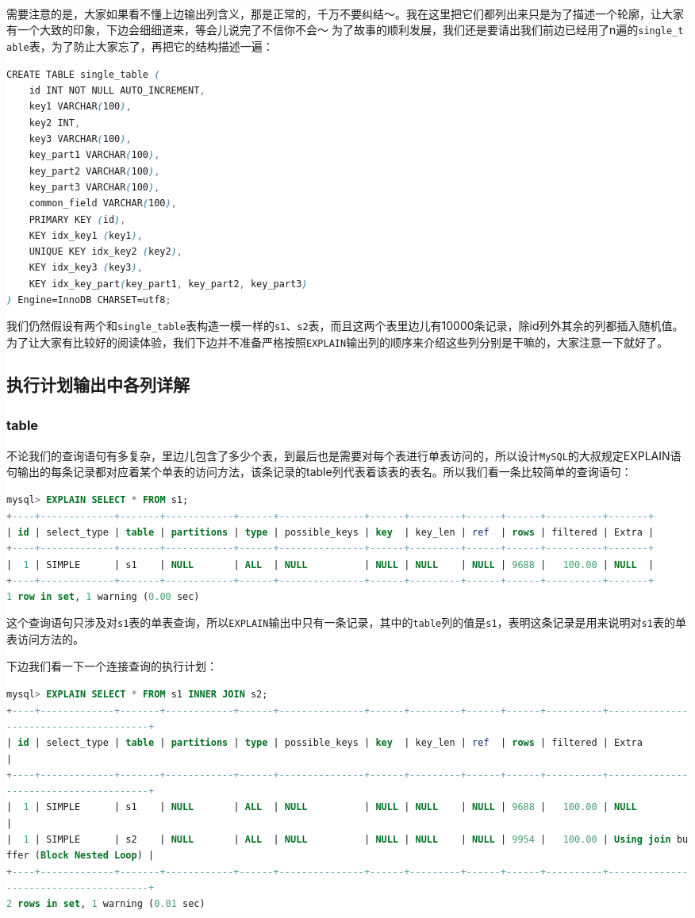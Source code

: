 

需要注意的是，大家如果看不懂上边输出列含义，那是正常的，千万不要纠结～。我在这里把它们都列出来只是为了描述一个轮廓，让大家有一个大致的印象，下边会细细道来，等会儿说完了不信你不会～ 为了故事的顺利发展，我们还是要请出我们前边已经用了n遍的`single_table`表，为了防止大家忘了，再把它的结构描述一遍：

```scss
CREATE TABLE single_table (
    id INT NOT NULL AUTO_INCREMENT,
    key1 VARCHAR(100),
    key2 INT,
    key3 VARCHAR(100),
    key_part1 VARCHAR(100),
    key_part2 VARCHAR(100),
    key_part3 VARCHAR(100),
    common_field VARCHAR(100),
    PRIMARY KEY (id),
    KEY idx_key1 (key1),
    UNIQUE KEY idx_key2 (key2),
    KEY idx_key3 (key3),
    KEY idx_key_part(key_part1, key_part2, key_part3)
) Engine=InnoDB CHARSET=utf8;
```

我们仍然假设有两个和`single_table`表构造一模一样的`s1`、`s2`表，而且这两个表里边儿有10000条记录，除id列外其余的列都插入随机值。为了让大家有比较好的阅读体验，我们下边并不准备严格按照`EXPLAIN`输出列的顺序来介绍这些列分别是干嘛的，大家注意一下就好了。

## 执行计划输出中各列详解

### table

不论我们的查询语句有多复杂，里边儿包含了多少个表，到最后也是需要对每个表进行单表访问的，所以设计`MySQL`的大叔规定EXPLAIN语句输出的每条记录都对应着某个单表的访问方法，该条记录的table列代表着该表的表名。所以我们看一条比较简单的查询语句：

```sql
mysql> EXPLAIN SELECT * FROM s1;
+----+-------------+-------+------------+------+---------------+------+---------+------+------+----------+-------+
| id | select_type | table | partitions | type | possible_keys | key  | key_len | ref  | rows | filtered | Extra |
+----+-------------+-------+------------+------+---------------+------+---------+------+------+----------+-------+
|  1 | SIMPLE      | s1    | NULL       | ALL  | NULL          | NULL | NULL    | NULL | 9688 |   100.00 | NULL  |
+----+-------------+-------+------------+------+---------------+------+---------+------+------+----------+-------+
1 row in set, 1 warning (0.00 sec)
```

这个查询语句只涉及对`s1`表的单表查询，所以`EXPLAIN`输出中只有一条记录，其中的`table`列的值是`s1`，表明这条记录是用来说明对`s1`表的单表访问方法的。

下边我们看一下一个连接查询的执行计划：

```sql
mysql> EXPLAIN SELECT * FROM s1 INNER JOIN s2;
+----+-------------+-------+------------+------+---------------+------+---------+------+------+----------+---------------------------------------+
| id | select_type | table | partitions | type | possible_keys | key  | key_len | ref  | rows | filtered | Extra                                 |
+----+-------------+-------+------------+------+---------------+------+---------+------+------+----------+---------------------------------------+
|  1 | SIMPLE      | s1    | NULL       | ALL  | NULL          | NULL | NULL    | NULL | 9688 |   100.00 | NULL                                  |
|  1 | SIMPLE      | s2    | NULL       | ALL  | NULL          | NULL | NULL    | NULL | 9954 |   100.00 | Using join buffer (Block Nested Loop) |
+----+-------------+-------+------------+------+---------------+------+---------+------+------+----------+---------------------------------------+
2 rows in set, 1 warning (0.01 sec)
```